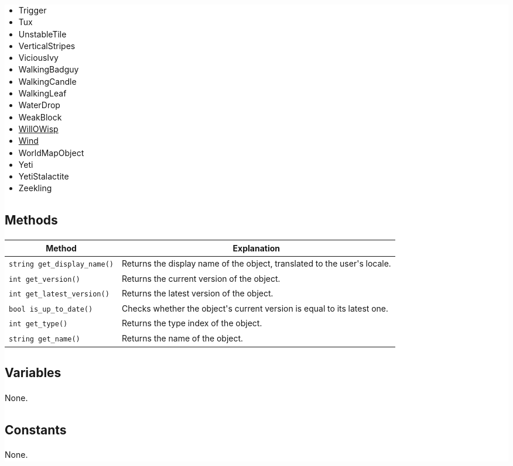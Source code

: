 * Trigger
* Tux
* UnstableTile
* VerticalStripes
* ViciousIvy
* WalkingBadguy
* WalkingCandle
* WalkingLeaf
* WaterDrop
* WeakBlock
* [WillOWisp](https://github.com/SuperTux/supertux/wiki/ScriptingWillOWisp)
* [Wind](https://github.com/SuperTux/supertux/wiki/ScriptingWind)
* WorldMapObject
* Yeti
* YetiStalactite
* Zeekling


Methods
-------

Method | Explanation
-------|-------
`string get_display_name()` | Returns the display name of the object, translated to the user's locale. 
`int get_version()` | Returns the current version of the object. 
`int get_latest_version()` | Returns the latest version of the object. 
`bool is_up_to_date()` | Checks whether the object's current version is equal to its latest one. 
`int get_type()` | Returns the type index of the object. 
`string get_name()` | Returns the name of the object. 


Variables
---------

None.

Constants
---------

None.
